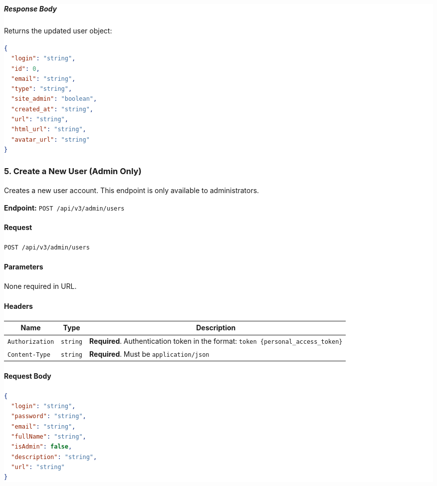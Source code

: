 ##### Response Body

Returns the updated user object:

```json
{
  "login": "string",
  "id": 0,
  "email": "string",
  "type": "string",
  "site_admin": "boolean",
  "created_at": "string",
  "url": "string",
  "html_url": "string",
  "avatar_url": "string"
}
```

### 5. Create a New User (Admin Only)

Creates a new user account. This endpoint is only available to administrators.

**Endpoint:** `POST /api/v3/admin/users`

#### Request

```
POST /api/v3/admin/users
```

#### Parameters

None required in URL.

#### Headers

| Name | Type | Description |
|------|------|-------------|
| `Authorization` | `string` | **Required**. Authentication token in the format: `token {personal_access_token}` |
| `Content-Type` | `string` | **Required**. Must be `application/json` |

#### Request Body

```json
{
  "login": "string",
  "password": "string",
  "email": "string",
  "fullName": "string",
  "isAdmin": false,
  "description": "string",
  "url": "string"
}
```
